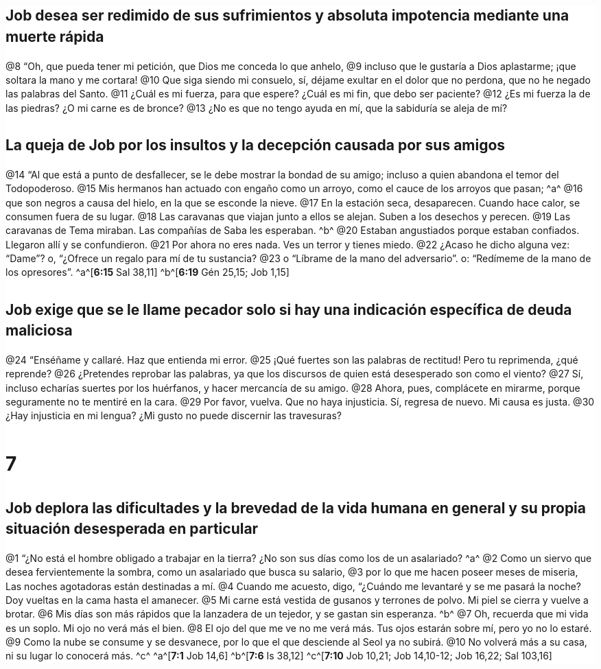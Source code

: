## Job desea ser redimido de sus sufrimientos y absoluta impotencia mediante una muerte rápida
@8 “Oh, que pueda tener mi petición, que Dios me conceda lo que anhelo, @9 incluso que le gustaría a Dios aplastarme; ¡que soltara la mano y me cortara! @10 Que siga siendo mi consuelo, sí, déjame exultar en el dolor que no perdona, que no he negado las palabras del Santo. @11 ¿Cuál es mi fuerza, para que espere? ¿Cuál es mi fin, que debo ser paciente? @12 ¿Es mi fuerza la de las piedras? ¿O mi carne es de bronce? @13 ¿No es que no tengo ayuda en mí, que la sabiduría se aleja de mí?

## La queja de Job por los insultos y la decepción causada por sus amigos
@14 “Al que está a punto de desfallecer, se le debe mostrar la bondad de su amigo; incluso a quien abandona el temor del Todopoderoso. @15 Mis hermanos han actuado con engaño como un arroyo, como el cauce de los arroyos que pasan; ^a^ @16 que son negros a causa del hielo, en la que se esconde la nieve. @17 En la estación seca, desaparecen. Cuando hace calor, se consumen fuera de su lugar. @18 Las caravanas que viajan junto a ellos se alejan. Suben a los desechos y perecen. @19 Las caravanas de Tema miraban. Las compañías de Saba les esperaban. ^b^ @20 Estaban angustiados porque estaban confiados. Llegaron allí y se confundieron. @21 Por ahora no eres nada. Ves un terror y tienes miedo. @22 ¿Acaso he dicho alguna vez: “Dame”? o, “¿Ofrece un regalo para mí de tu sustancia? @23 o “Líbrame de la mano del adversario”. o: “Redímeme de la mano de los opresores”.
^a^[**6:15** Sal 38,11] ^b^[**6:19** Gén 25,15; Job 1,15]

## Job exige que se le llame pecador solo si hay una indicación específica de deuda maliciosa
@24 “Enséñame y callaré. Haz que entienda mi error. @25 ¡Qué fuertes son las palabras de rectitud! Pero tu reprimenda, ¿qué reprende? @26 ¿Pretendes reprobar las palabras, ya que los discursos de quien está desesperado son como el viento? @27 Sí, incluso echarías suertes por los huérfanos, y hacer mercancía de su amigo. @28 Ahora, pues, complácete en mirarme, porque seguramente no te mentiré en la cara. @29 Por favor, vuelva. Que no haya injusticia. Sí, regresa de nuevo. Mi causa es justa. @30 ¿Hay injusticia en mi lengua? ¿Mi gusto no puede discernir las travesuras?

# 7
## Job deplora las dificultades y la brevedad de la vida humana en general y su propia situación desesperada en particular
@1 “¿No está el hombre obligado a trabajar en la tierra? ¿No son sus días como los de un asalariado? ^a^ @2 Como un siervo que desea fervientemente la sombra, como un asalariado que busca su salario, @3 por lo que me hacen poseer meses de miseria, Las noches agotadoras están destinadas a mí. @4 Cuando me acuesto, digo, “¿Cuándo me levantaré y se me pasará la noche? Doy vueltas en la cama hasta el amanecer. @5 Mi carne está vestida de gusanos y terrones de polvo. Mi piel se cierra y vuelve a brotar. @6 Mis días son más rápidos que la lanzadera de un tejedor, y se gastan sin esperanza. ^b^ @7 Oh, recuerda que mi vida es un soplo. Mi ojo no verá más el bien. @8 El ojo del que me ve no me verá más. Tus ojos estarán sobre mí, pero yo no lo estaré. @9 Como la nube se consume y se desvanece, por lo que el que desciende al Seol ya no subirá. @10 No volverá más a su casa, ni su lugar lo conocerá más. ^c^
^a^[**7:1** Job 14,6] ^b^[**7:6** Is 38,12] ^c^[**7:10** Job 10,21; Job 14,10-12; Job 16,22; Sal 103,16]
